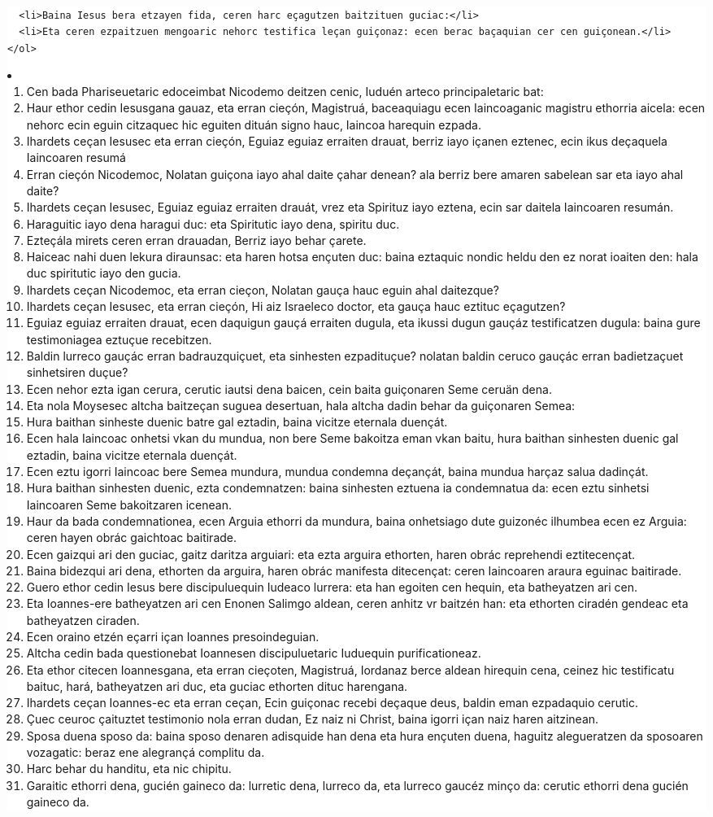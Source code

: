       <li>Baina Iesus bera etzayen fida, ceren harc eçagutzen baitzituen guciac:</li>
      <li>Eta ceren ezpaitzuen mengoaric nehorc testifica leçan guiçonaz: ecen berac baçaquian cer cen guiçonean.</li>
    </ol>
  </li>
  <li>
    <ol>
      <li>Cen bada Phariseuetaric edoceimbat Nicodemo deitzen cenic, Iuduén arteco principaletaric bat:</li>
      <li>Haur ethor cedin Iesusgana gauaz, eta erran cieçón, Magistruá, baceaquiagu ecen Iaincoaganic magistru ethorria aicela: ecen nehorc ecin eguin citzaquec hic eguiten dituán signo hauc, Iaincoa harequin ezpada.</li>
      <li>Ihardets ceçan Iesusec eta erran cieçón, Eguiaz eguiaz erraiten drauat, berriz iayo içanen eztenec, ecin ikus deçaquela Iaincoaren resumá</li>
      <li>Erran cieçón Nicodemoc, Nolatan guiçona iayo ahal daite çahar denean? ala berriz bere amaren sabelean sar eta iayo ahal daite?</li>
      <li>Ihardets ceçan Iesusec, Eguiaz eguiaz erraiten drauát, vrez eta Spirituz iayo eztena, ecin sar daitela Iaincoaren resumán.</li>
      <li>Haraguitic iayo dena haragui duc: eta Spiritutic iayo dena, spiritu duc.</li>
      <li>Ezteçála mirets ceren erran drauadan, Berriz iayo behar çarete.</li>
      <li>Haiceac nahi duen lekura diraunsac: eta haren hotsa ençuten duc: baina eztaquic nondic heldu den ez norat ioaiten den: hala duc spiritutic iayo den gucia.</li>
      <li>Ihardets ceçan Nicodemoc, eta erran cieçon, Nolatan gauça hauc eguin ahal daitezque?</li>
      <li>Ihardets ceçan Iesusec, eta erran cieçón, Hi aiz Israeleco doctor, eta gauça hauc eztituc eçagutzen?</li>
      <li>Eguiaz eguiaz erraiten drauat, ecen daquigun gauçá erraiten dugula, eta ikussi dugun gauçáz testificatzen dugula: baina gure testimoniagea eztuçue recebitzen.</li>
      <li>Baldin lurreco gauçác erran badrauzquiçuet, eta sinhesten ezpadituçue? nolatan baldin ceruco gauçác erran badietzaçuet sinhetsiren duçue?</li>
      <li>Ecen nehor ezta igan cerura, cerutic iautsi dena baicen, cein baita guiçonaren Seme ceruän dena.</li>
      <li>Eta nola Moysesec altcha baitzeçan suguea desertuan, hala altcha dadin behar da guiçonaren Semea:</li>
      <li>Hura baithan sinheste duenic batre gal eztadin, baina vicitze eternala duençát.</li>
      <li>Ecen hala Iaincoac onhetsi vkan du mundua, non bere Seme bakoitza eman vkan baitu, hura baithan sinhesten duenic gal eztadin, baina vicitze eternala duençát.</li>
      <li>Ecen eztu igorri Iaincoac bere Semea mundura, mundua condemna deçançát, baina mundua harçaz salua dadinçát.</li>
      <li>Hura baithan sinhesten duenic, ezta condemnatzen: baina sinhesten eztuena ia condemnatua da: ecen eztu sinhetsi Iaincoaren Seme bakoitzaren icenean.</li>
      <li>Haur da bada condemnationea, ecen Arguia ethorri da mundura, baina onhetsiago dute guizonéc ilhumbea ecen ez Arguia: ceren hayen obrác gaichtoac baitirade.</li>
      <li>Ecen gaizqui ari den guciac, gaitz daritza arguiari: eta ezta arguira ethorten, haren obrác reprehendi eztitecençat.</li>
      <li>Baina bidezqui ari dena, ethorten da arguira, haren obrác manifesta ditecençat: ceren Iaincoaren araura eguinac baitirade.</li>
      <li>Guero ethor cedin Iesus bere discipuluequin Iudeaco lurrera: eta han egoiten cen hequin, eta batheyatzen ari cen.</li>
      <li>Eta Ioannes-ere batheyatzen ari cen Enonen Salimgo aldean, ceren anhitz vr baitzén han: eta ethorten ciradén gendeac eta batheyatzen ciraden.</li>
      <li>Ecen oraino etzén eçarri içan Ioannes presoindeguian.</li>
      <li>Altcha cedin bada questionebat Ioannesen discipuluetaric Iuduequin purificationeaz.</li>
      <li>Eta ethor citecen Ioannesgana, eta erran cieçoten, Magistruá, Iordanaz berce aldean hirequin cena, ceinez hic testificatu baituc, hará, batheyatzen ari duc, eta guciac ethorten dituc harengana.</li>
      <li>Ihardets ceçan Ioannes-ec eta erran ceçan, Ecin guiçonac recebi deçaque deus, baldin eman ezpadaquio cerutic.</li>
      <li>Çuec ceuroc çaituztet testimonio nola erran dudan, Ez naiz ni Christ, baina igorri içan naiz haren aitzinean.</li>
      <li>Sposa duena sposo da: baina sposo denaren adisquide han dena eta hura ençuten duena, haguitz alegueratzen da sposoaren vozagatic: beraz ene alegrançá complitu da.</li>
      <li>Harc behar du handitu, eta nic chipitu.</li>
      <li>Garaitic ethorri dena, gucién gaineco da: lurretic dena, lurreco da, eta lurreco gaucéz minço da: cerutic ethorri dena gucién gaineco da.</li>